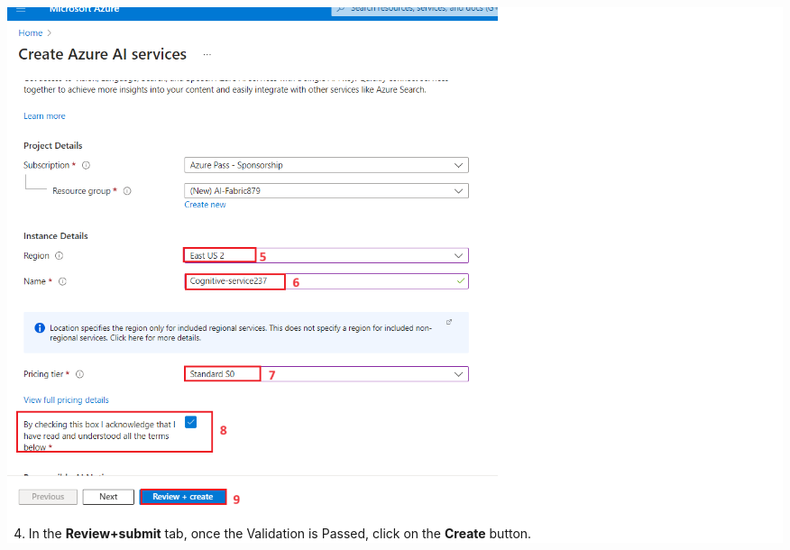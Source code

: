 <img src="./media/image16.png"
style="width:5.67013in;height:5.77917in" />

4.  In the **Review+submit** tab, once the Validation is Passed, click
    on the **Create** button.
